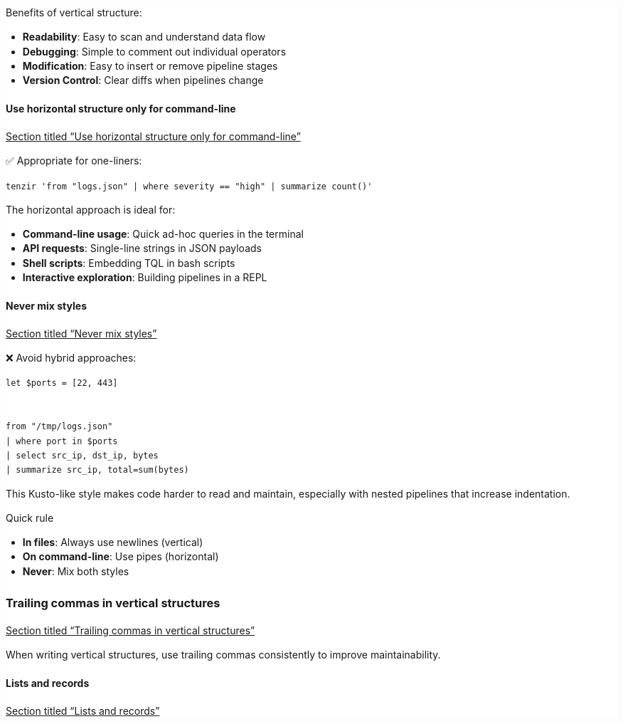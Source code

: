Benefits of vertical structure:

* **Readability**: Easy to scan and understand data flow
* **Debugging**: Simple to comment out individual operators
* **Modification**: Easy to insert or remove pipeline stages
* **Version Control**: Clear diffs when pipelines change

#### Use horizontal structure only for command-line

[Section titled “Use horizontal structure only for command-line”](#use-horizontal-structure-only-for-command-line)

✅ Appropriate for one-liners:

```tql
tenzir 'from "logs.json" | where severity == "high" | summarize count()'
```

The horizontal approach is ideal for:

* **Command-line usage**: Quick ad-hoc queries in the terminal
* **API requests**: Single-line strings in JSON payloads
* **Shell scripts**: Embedding TQL in bash scripts
* **Interactive exploration**: Building pipelines in a REPL

#### Never mix styles

[Section titled “Never mix styles”](#never-mix-styles)

❌ Avoid hybrid approaches:

```tql
let $ports = [22, 443]


from "/tmp/logs.json"
| where port in $ports
| select src_ip, dst_ip, bytes
| summarize src_ip, total=sum(bytes)
```

This Kusto-like style makes code harder to read and maintain, especially with nested pipelines that increase indentation.

Quick rule

* **In files**: Always use newlines (vertical)
* **On command-line**: Use pipes (horizontal)
* **Never**: Mix both styles

### Trailing commas in vertical structures

[Section titled “Trailing commas in vertical structures”](#trailing-commas-in-vertical-structures)

When writing vertical structures, use trailing commas consistently to improve maintainability.

#### Lists and records

[Section titled “Lists and records”](#lists-and-records)
